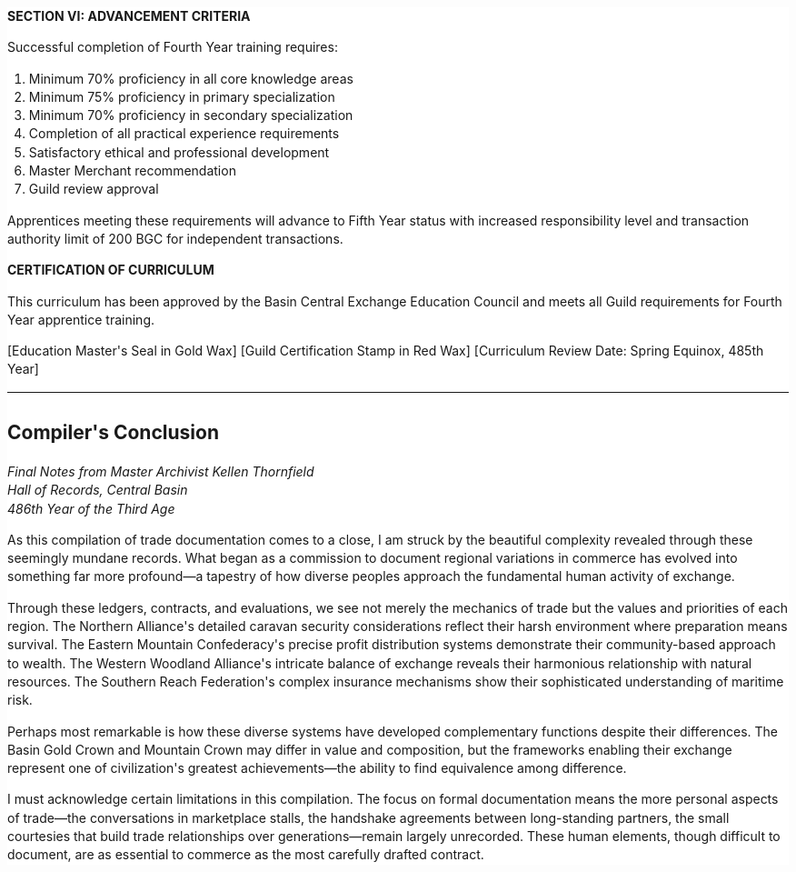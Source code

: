**SECTION VI: ADVANCEMENT CRITERIA**

Successful completion of Fourth Year training requires:

1. Minimum 70% proficiency in all core knowledge areas
2. Minimum 75% proficiency in primary specialization
3. Minimum 70% proficiency in secondary specialization
4. Completion of all practical experience requirements
5. Satisfactory ethical and professional development
6. Master Merchant recommendation
7. Guild review approval

Apprentices meeting these requirements will advance to Fifth Year status with increased responsibility level and transaction authority limit of 200 BGC for independent transactions.

**CERTIFICATION OF CURRICULUM**

This curriculum has been approved by the Basin Central Exchange Education Council and meets all Guild requirements for Fourth Year apprentice training.

[Education Master's Seal in Gold Wax]
[Guild Certification Stamp in Red Wax]
[Curriculum Review Date: Spring Equinox, 485th Year]

---

## Compiler's Conclusion

*Final Notes from Master Archivist Kellen Thornfield*  
*Hall of Records, Central Basin*  
*486th Year of the Third Age*

As this compilation of trade documentation comes to a close, I am struck by the beautiful complexity revealed through these seemingly mundane records. What began as a commission to document regional variations in commerce has evolved into something far more profound—a tapestry of how diverse peoples approach the fundamental human activity of exchange.

Through these ledgers, contracts, and evaluations, we see not merely the mechanics of trade but the values and priorities of each region. The Northern Alliance's detailed caravan security considerations reflect their harsh environment where preparation means survival. The Eastern Mountain Confederacy's precise profit distribution systems demonstrate their community-based approach to wealth. The Western Woodland Alliance's intricate balance of exchange reveals their harmonious relationship with natural resources. The Southern Reach Federation's complex insurance mechanisms show their sophisticated understanding of maritime risk.

Perhaps most remarkable is how these diverse systems have developed complementary functions despite their differences. The Basin Gold Crown and Mountain Crown may differ in value and composition, but the frameworks enabling their exchange represent one of civilization's greatest achievements—the ability to find equivalence among difference.

I must acknowledge certain limitations in this compilation. The focus on formal documentation means the more personal aspects of trade—the conversations in marketplace stalls, the handshake agreements between long-standing partners, the small courtesies that build trade relationships over generations—remain largely unrecorded. These human elements, though difficult to document, are as essential to commerce as the most carefully drafted contract.

